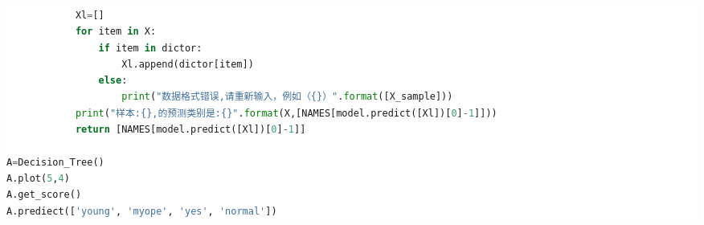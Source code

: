```python
            Xl=[]
            for item in X:
                if item in dictor:
                    Xl.append(dictor[item])
                else:
                    print("数据格式错误,请重新输入，例如（{}）".format([X_sample]))
            print("样本:{},的预测类别是:{}".format(X,[NAMES[model.predict([Xl])[0]-1]]))
            return [NAMES[model.predict([Xl])[0]-1]]

A=Decision_Tree()
A.plot(5,4)
A.get_score()
A.prediect(['young', 'myope', 'yes', 'normal'])
```
